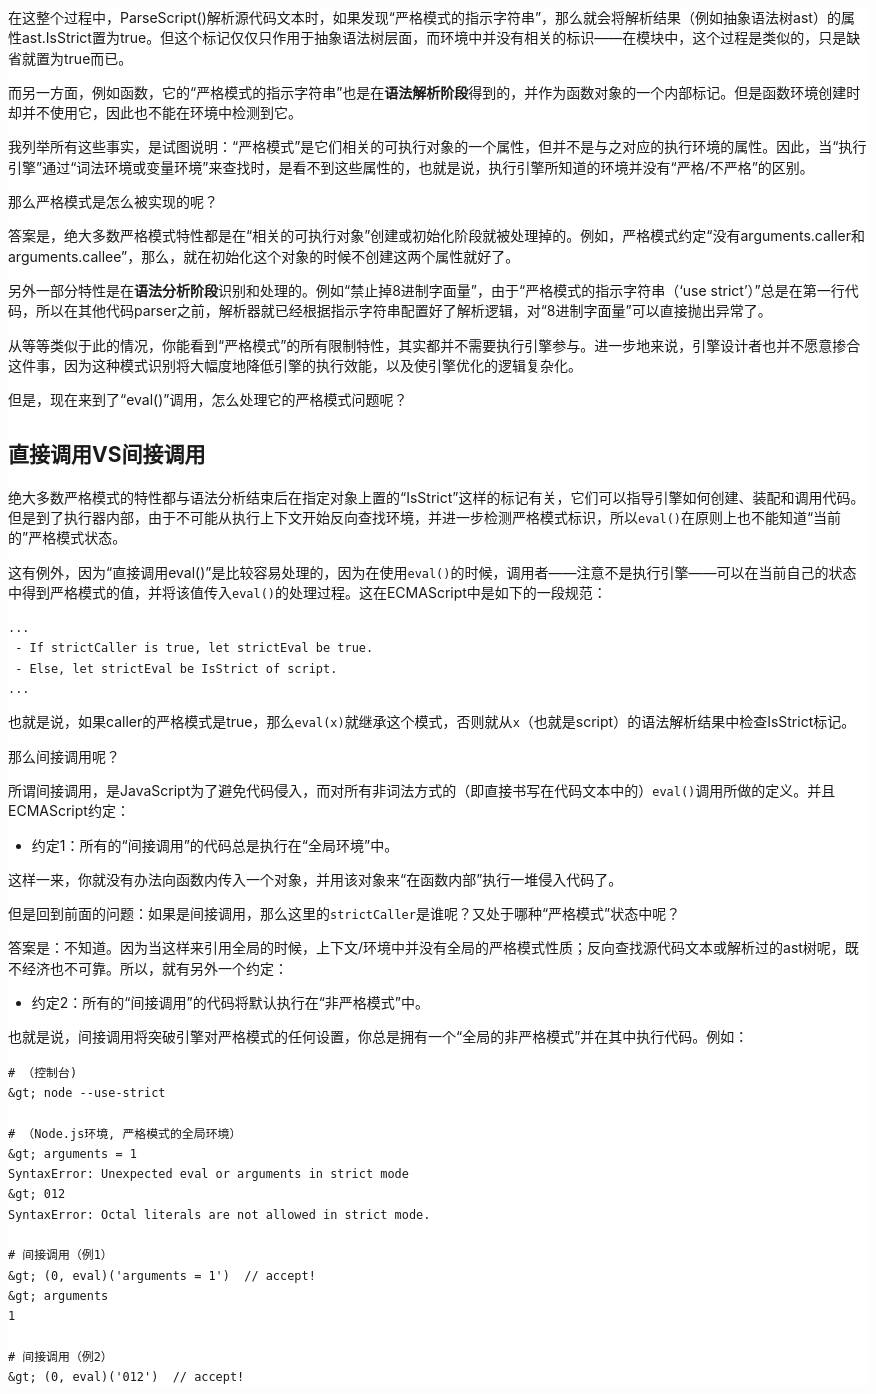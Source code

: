 在这整个过程中，ParseScript()解析源代码文本时，如果发现“严格模式的指示字符串”，那么就会将解析结果（例如抽象语法树ast）的属性ast.IsStrict置为true。但这个标记仅仅只作用于抽象语法树层面，而环境中并没有相关的标识——在模块中，这个过程是类似的，只是缺省就置为true而已。

而另一方面，例如函数，它的“严格模式的指示字符串”也是在**语法解析阶段**得到的，并作为函数对象的一个内部标记。但是函数环境创建时却并不使用它，因此也不能在环境中检测到它。

我列举所有这些事实，是试图说明：“严格模式”是它们相关的可执行对象的一个属性，但并不是与之对应的执行环境的属性。因此，当“执行引擎”通过“词法环境或变量环境”来查找时，是看不到这些属性的，也就是说，执行引擎所知道的环境并没有“严格/不严格”的区别。

那么严格模式是怎么被实现的呢？

答案是，绝大多数严格模式特性都是在“相关的可执行对象”创建或初始化阶段就被处理掉的。例如，严格模式约定“没有arguments.caller和arguments.callee”，那么，就在初始化这个对象的时候不创建这两个属性就好了。

另外一部分特性是在**语法分析阶段**识别和处理的。例如“禁止掉8进制字面量”，由于“严格模式的指示字符串（‘use strict’）”总是在第一行代码，所以在其他代码parser之前，解析器就已经根据指示字符串配置好了解析逻辑，对“8进制字面量”可以直接抛出异常了。

从等等类似于此的情况，你能看到“严格模式”的所有限制特性，其实都并不需要执行引擎参与。进一步地来说，引擎设计者也并不愿意掺合这件事，因为这种模式识别将大幅度地降低引擎的执行效能，以及使引擎优化的逻辑复杂化。

但是，现在来到了“eval()”调用，怎么处理它的严格模式问题呢？

## 直接调用VS间接调用

绝大多数严格模式的特性都与语法分析结束后在指定对象上置的“IsStrict”这样的标记有关，它们可以指导引擎如何创建、装配和调用代码。但是到了执行器内部，由于不可能从执行上下文开始反向查找环境，并进一步检测严格模式标识，所以`eval()`在原则上也不能知道“当前的”严格模式状态。

这有例外，因为“直接调用eval()”是比较容易处理的，因为在使用`eval()`的时候，调用者——注意不是执行引擎——可以在当前自己的状态中得到严格模式的值，并将该值传入`eval()`的处理过程。这在ECMAScript中是如下的一段规范：

```
...
 - If strictCaller is true, let strictEval be true.
 - Else, let strictEval be IsStrict of script.
...

```

也就是说，如果caller的严格模式是true，那么`eval(x)`就继承这个模式，否则就从`x`（也就是script）的语法解析结果中检查IsStrict标记。

那么间接调用呢？

所谓间接调用，是JavaScript为了避免代码侵入，而对所有非词法方式的（即直接书写在代码文本中的）`eval()`调用所做的定义。并且ECMAScript约定：

- 约定1：所有的“间接调用”的代码总是执行在“全局环境”中。

这样一来，你就没有办法向函数内传入一个对象，并用该对象来“在函数内部”执行一堆侵入代码了。

但是回到前面的问题：如果是间接调用，那么这里的`strictCaller`是谁呢？又处于哪种“严格模式”状态中呢？

答案是：不知道。因为当这样来引用全局的时候，上下文/环境中并没有全局的严格模式性质；反向查找源代码文本或解析过的ast树呢，既不经济也不可靠。所以，就有另外一个约定：

- 约定2：所有的“间接调用”的代码将默认执行在“非严格模式”中。

也就是说，间接调用将突破引擎对严格模式的任何设置，你总是拥有一个“全局的非严格模式”并在其中执行代码。例如：

```
# （控制台)
&gt; node --use-strict

# （Node.js环境, 严格模式的全局环境）
&gt; arguments = 1
SyntaxError: Unexpected eval or arguments in strict mode
&gt; 012
SyntaxError: Octal literals are not allowed in strict mode.

# 间接调用（例1）
&gt; (0, eval)('arguments = 1')  // accept!
&gt; arguments
1

# 间接调用（例2）
&gt; (0, eval)('012')  // accept!
```